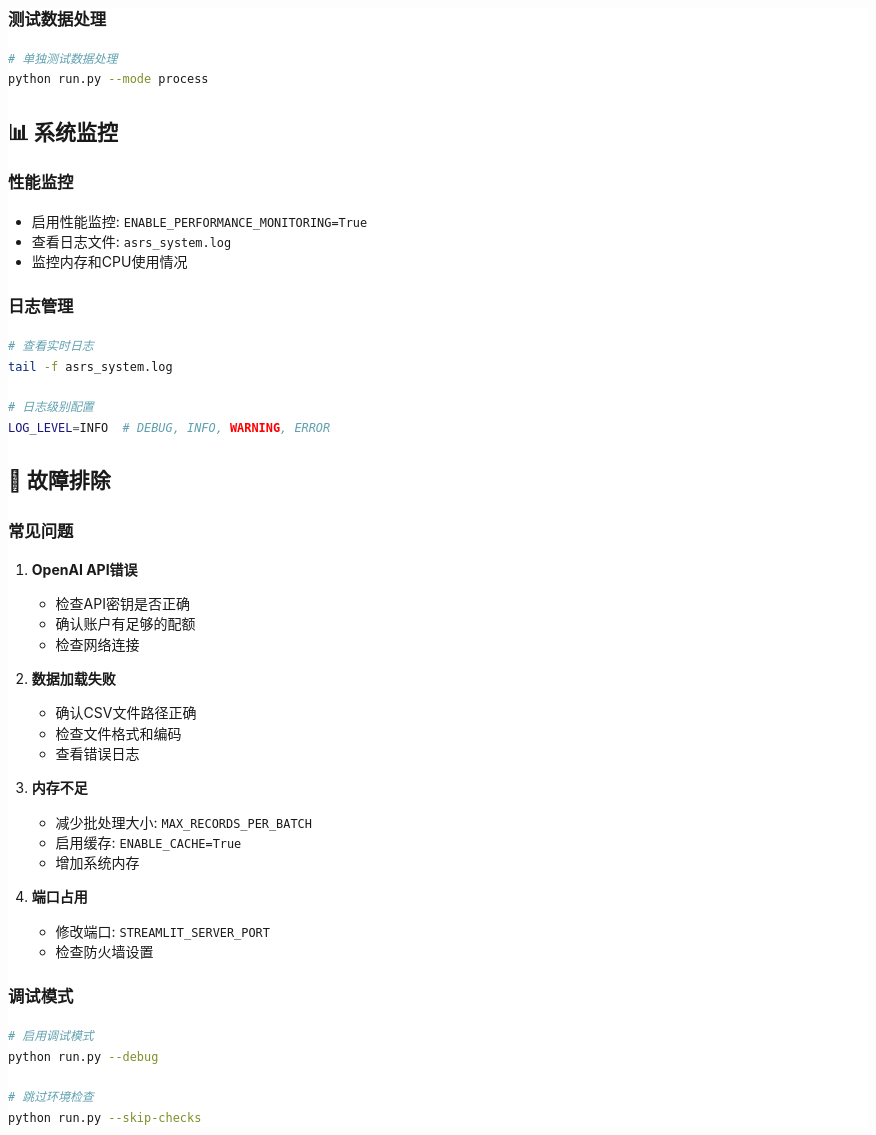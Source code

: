 ### 测试数据处理
```bash
# 单独测试数据处理
python run.py --mode process
```

## 📊 系统监控

### 性能监控
- 启用性能监控: `ENABLE_PERFORMANCE_MONITORING=True`
- 查看日志文件: `asrs_system.log`
- 监控内存和CPU使用情况

### 日志管理
```bash
# 查看实时日志
tail -f asrs_system.log

# 日志级别配置
LOG_LEVEL=INFO  # DEBUG, INFO, WARNING, ERROR
```

## 🔧 故障排除

### 常见问题

1. **OpenAI API错误**
   - 检查API密钥是否正确
   - 确认账户有足够的配额
   - 检查网络连接

2. **数据加载失败**
   - 确认CSV文件路径正确
   - 检查文件格式和编码
   - 查看错误日志

3. **内存不足**
   - 减少批处理大小: `MAX_RECORDS_PER_BATCH`
   - 启用缓存: `ENABLE_CACHE=True`
   - 增加系统内存

4. **端口占用**
   - 修改端口: `STREAMLIT_SERVER_PORT`
   - 检查防火墙设置

### 调试模式
```bash
# 启用调试模式
python run.py --debug

# 跳过环境检查
python run.py --skip-checks
```
